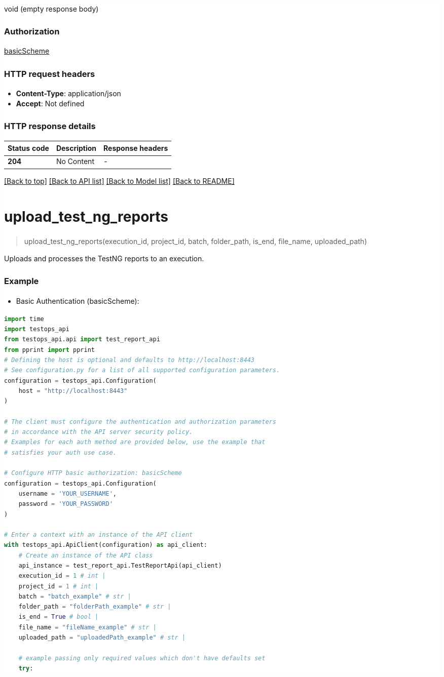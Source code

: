 void (empty response body)

### Authorization

[basicScheme](../README.md#basicScheme)

### HTTP request headers

 - **Content-Type**: application/json
 - **Accept**: Not defined

### HTTP response details
| Status code | Description | Response headers |
|-------------|-------------|------------------|
**204** | No Content |  -  |

[[Back to top]](#) [[Back to API list]](../README.md#documentation-for-api-endpoints) [[Back to Model list]](../README.md#documentation-for-models) [[Back to README]](../README.md)

# **upload_test_ng_reports**
> upload_test_ng_reports(execution_id, project_id, batch, folder_path, is_end, file_name, uploaded_path)

Uploads and processes the TestNG reports to an execution.

### Example

* Basic Authentication (basicScheme):
```python
import time
import testops_api
from testops_api.api import test_report_api
from pprint import pprint
# Defining the host is optional and defaults to http://localhost:8443
# See configuration.py for a list of all supported configuration parameters.
configuration = testops_api.Configuration(
    host = "http://localhost:8443"
)

# The client must configure the authentication and authorization parameters
# in accordance with the API server security policy.
# Examples for each auth method are provided below, use the example that
# satisfies your auth use case.

# Configure HTTP basic authorization: basicScheme
configuration = testops_api.Configuration(
    username = 'YOUR_USERNAME',
    password = 'YOUR_PASSWORD'
)

# Enter a context with an instance of the API client
with testops_api.ApiClient(configuration) as api_client:
    # Create an instance of the API class
    api_instance = test_report_api.TestReportApi(api_client)
    execution_id = 1 # int | 
    project_id = 1 # int | 
    batch = "batch_example" # str | 
    folder_path = "folderPath_example" # str | 
    is_end = True # bool | 
    file_name = "fileName_example" # str | 
    uploaded_path = "uploadedPath_example" # str | 

    # example passing only required values which don't have defaults set
    try:
```